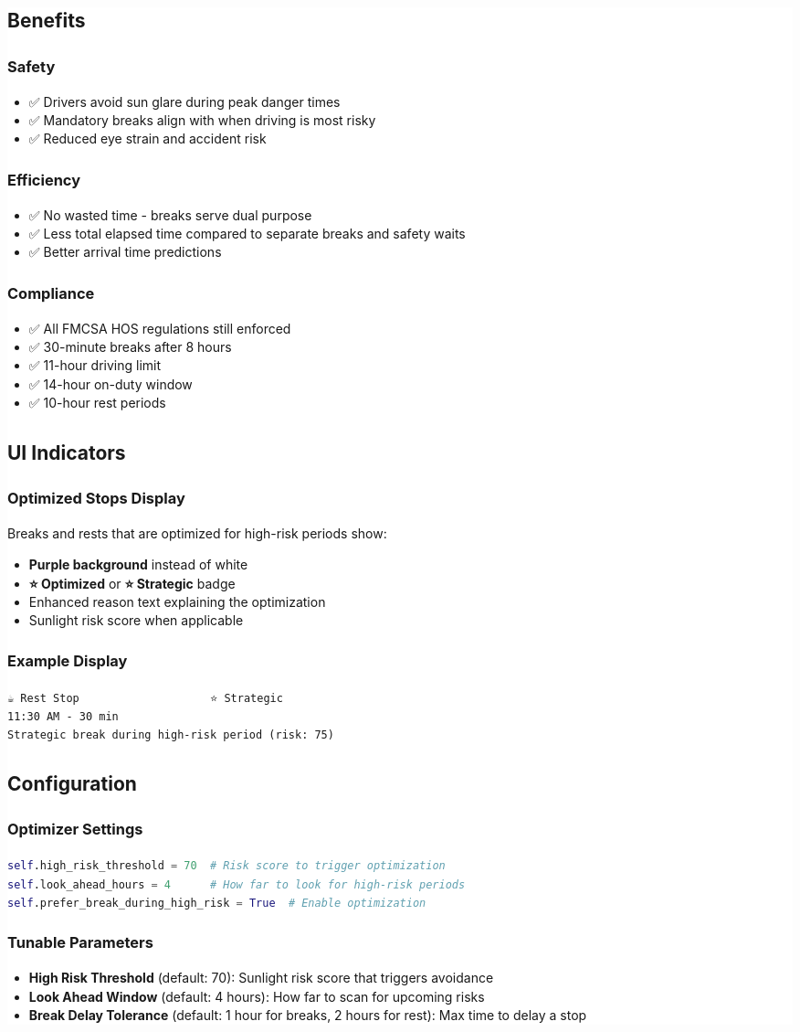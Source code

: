 ## Benefits

### Safety
- ✅ Drivers avoid sun glare during peak danger times
- ✅ Mandatory breaks align with when driving is most risky
- ✅ Reduced eye strain and accident risk

### Efficiency
- ✅ No wasted time - breaks serve dual purpose
- ✅ Less total elapsed time compared to separate breaks and safety waits
- ✅ Better arrival time predictions

### Compliance
- ✅ All FMCSA HOS regulations still enforced
- ✅ 30-minute breaks after 8 hours
- ✅ 11-hour driving limit
- ✅ 14-hour on-duty window
- ✅ 10-hour rest periods

## UI Indicators

### Optimized Stops Display
Breaks and rests that are optimized for high-risk periods show:
- **Purple background** instead of white
- **⭐ Optimized** or **⭐ Strategic** badge
- Enhanced reason text explaining the optimization
- Sunlight risk score when applicable

### Example Display
```
☕ Rest Stop                    ⭐ Strategic
11:30 AM - 30 min
Strategic break during high-risk period (risk: 75)
```

## Configuration

### Optimizer Settings
```python
self.high_risk_threshold = 70  # Risk score to trigger optimization
self.look_ahead_hours = 4      # How far to look for high-risk periods
self.prefer_break_during_high_risk = True  # Enable optimization
```

### Tunable Parameters
- **High Risk Threshold** (default: 70): Sunlight risk score that triggers avoidance
- **Look Ahead Window** (default: 4 hours): How far to scan for upcoming risks
- **Break Delay Tolerance** (default: 1 hour for breaks, 2 hours for rest): Max time to delay a stop
